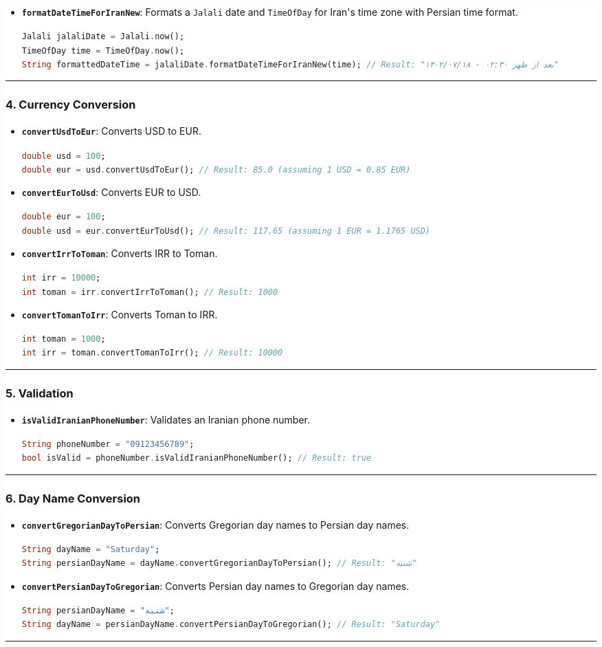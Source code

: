   - **`formatDateTimeForIranNew`**: Formats a `Jalali` date and `TimeOfDay` for Iran's time zone with Persian time format.
     ```dart
     Jalali jalaliDate = Jalali.now();
     TimeOfDay time = TimeOfDay.now();
     String formattedDateTime = jalaliDate.formatDateTimeForIranNew(time); // Result: "۱۴۰۲/۰۷/۱۸ - ۰۲:۳۰ بعد از ظهر"
     ```

---

### 4. **Currency Conversion**
   - **`convertUsdToEur`**: Converts USD to EUR.
     ```dart
     double usd = 100;
     double eur = usd.convertUsdToEur(); // Result: 85.0 (assuming 1 USD = 0.85 EUR)
     ```
   - **`convertEurToUsd`**: Converts EUR to USD.
     ```dart
     double eur = 100;
     double usd = eur.convertEurToUsd(); // Result: 117.65 (assuming 1 EUR = 1.1765 USD)
     ```
   - **`convertIrrToToman`**: Converts IRR to Toman.
     ```dart
     int irr = 10000;
     int toman = irr.convertIrrToToman(); // Result: 1000
     ```
   - **`convertTomanToIrr`**: Converts Toman to IRR.
     ```dart
     int toman = 1000;
     int irr = toman.convertTomanToIrr(); // Result: 10000
     ```

---

### 5. **Validation**
   - **`isValidIranianPhoneNumber`**: Validates an Iranian phone number.
     ```dart
     String phoneNumber = "09123456789";
     bool isValid = phoneNumber.isValidIranianPhoneNumber(); // Result: true
     ```

---

### 6. **Day Name Conversion**
   - **`convertGregorianDayToPersian`**: Converts Gregorian day names to Persian day names.
     ```dart
     String dayName = "Saturday";
     String persianDayName = dayName.convertGregorianDayToPersian(); // Result: "شنبه"
     ```
   - **`convertPersianDayToGregorian`**: Converts Persian day names to Gregorian day names.
     ```dart
     String persianDayName = "شنبه";
     String dayName = persianDayName.convertPersianDayToGregorian(); // Result: "Saturday"
     ```

---